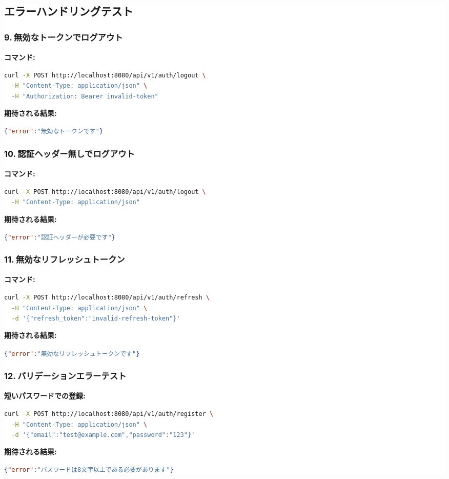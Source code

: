 ## エラーハンドリングテスト

### 9. 無効なトークンでログアウト

**コマンド:**
```bash
curl -X POST http://localhost:8080/api/v1/auth/logout \
  -H "Content-Type: application/json" \
  -H "Authorization: Bearer invalid-token"
```

**期待される結果:**
```json
{"error":"無効なトークンです"}
```

### 10. 認証ヘッダー無しでログアウト

**コマンド:**
```bash
curl -X POST http://localhost:8080/api/v1/auth/logout \
  -H "Content-Type: application/json"
```

**期待される結果:**
```json
{"error":"認証ヘッダーが必要です"}
```

### 11. 無効なリフレッシュトークン

**コマンド:**
```bash
curl -X POST http://localhost:8080/api/v1/auth/refresh \
  -H "Content-Type: application/json" \
  -d '{"refresh_token":"invalid-refresh-token"}'
```

**期待される結果:**
```json
{"error":"無効なリフレッシュトークンです"}
```

### 12. バリデーションエラーテスト

**短いパスワードでの登録:**
```bash
curl -X POST http://localhost:8080/api/v1/auth/register \
  -H "Content-Type: application/json" \
  -d '{"email":"test@example.com","password":"123"}'
```

**期待される結果:**
```json
{"error":"パスワードは8文字以上である必要があります"}
```
